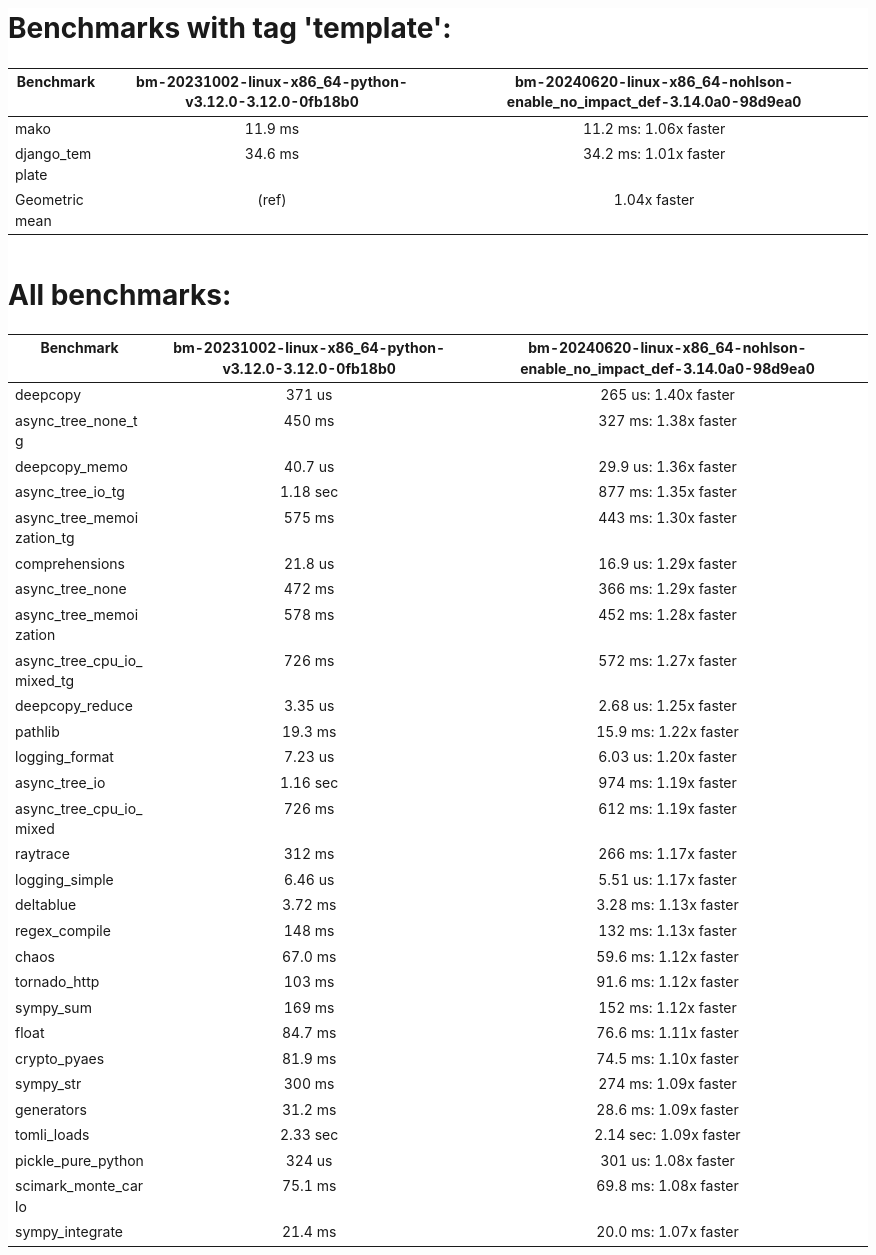 Benchmarks with tag 'template':
===============================

| Benchmark       | bm-20231002-linux-x86_64-python-v3.12.0-3.12.0-0fb18b0 | bm-20240620-linux-x86_64-nohlson-enable_no_impact_def-3.14.0a0-98d9ea0 |
|-----------------|:------------------------------------------------------:|:----------------------------------------------------------------------:|
| mako            | 11.9 ms                                                | 11.2 ms: 1.06x faster                                                  |
| django_template | 34.6 ms                                                | 34.2 ms: 1.01x faster                                                  |
| Geometric mean  | (ref)                                                  | 1.04x faster                                                           |

All benchmarks:
===============

| Benchmark                  | bm-20231002-linux-x86_64-python-v3.12.0-3.12.0-0fb18b0 | bm-20240620-linux-x86_64-nohlson-enable_no_impact_def-3.14.0a0-98d9ea0 |
|----------------------------|:------------------------------------------------------:|:----------------------------------------------------------------------:|
| deepcopy                   | 371 us                                                 | 265 us: 1.40x faster                                                   |
| async_tree_none_tg         | 450 ms                                                 | 327 ms: 1.38x faster                                                   |
| deepcopy_memo              | 40.7 us                                                | 29.9 us: 1.36x faster                                                  |
| async_tree_io_tg           | 1.18 sec                                               | 877 ms: 1.35x faster                                                   |
| async_tree_memoization_tg  | 575 ms                                                 | 443 ms: 1.30x faster                                                   |
| comprehensions             | 21.8 us                                                | 16.9 us: 1.29x faster                                                  |
| async_tree_none            | 472 ms                                                 | 366 ms: 1.29x faster                                                   |
| async_tree_memoization     | 578 ms                                                 | 452 ms: 1.28x faster                                                   |
| async_tree_cpu_io_mixed_tg | 726 ms                                                 | 572 ms: 1.27x faster                                                   |
| deepcopy_reduce            | 3.35 us                                                | 2.68 us: 1.25x faster                                                  |
| pathlib                    | 19.3 ms                                                | 15.9 ms: 1.22x faster                                                  |
| logging_format             | 7.23 us                                                | 6.03 us: 1.20x faster                                                  |
| async_tree_io              | 1.16 sec                                               | 974 ms: 1.19x faster                                                   |
| async_tree_cpu_io_mixed    | 726 ms                                                 | 612 ms: 1.19x faster                                                   |
| raytrace                   | 312 ms                                                 | 266 ms: 1.17x faster                                                   |
| logging_simple             | 6.46 us                                                | 5.51 us: 1.17x faster                                                  |
| deltablue                  | 3.72 ms                                                | 3.28 ms: 1.13x faster                                                  |
| regex_compile              | 148 ms                                                 | 132 ms: 1.13x faster                                                   |
| chaos                      | 67.0 ms                                                | 59.6 ms: 1.12x faster                                                  |
| tornado_http               | 103 ms                                                 | 91.6 ms: 1.12x faster                                                  |
| sympy_sum                  | 169 ms                                                 | 152 ms: 1.12x faster                                                   |
| float                      | 84.7 ms                                                | 76.6 ms: 1.11x faster                                                  |
| crypto_pyaes               | 81.9 ms                                                | 74.5 ms: 1.10x faster                                                  |
| sympy_str                  | 300 ms                                                 | 274 ms: 1.09x faster                                                   |
| generators                 | 31.2 ms                                                | 28.6 ms: 1.09x faster                                                  |
| tomli_loads                | 2.33 sec                                               | 2.14 sec: 1.09x faster                                                 |
| pickle_pure_python         | 324 us                                                 | 301 us: 1.08x faster                                                   |
| scimark_monte_carlo        | 75.1 ms                                                | 69.8 ms: 1.08x faster                                                  |
| sympy_integrate            | 21.4 ms                                                | 20.0 ms: 1.07x faster                                                  |